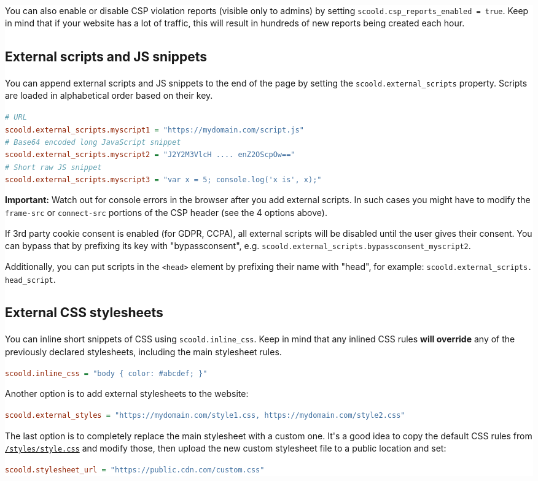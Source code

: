 You can also enable or disable CSP violation reports (visible only to admins) by setting `scoold.csp_reports_enabled = true`.
Keep in mind that if your website has a lot of traffic, this will result in hundreds of new reports being created each hour.

## External scripts and JS snippets

You can append external scripts and JS snippets to the end of the page by setting the `scoold.external_scripts` property.
Scripts are loaded in alphabetical order based on their key.
```ini
# URL
scoold.external_scripts.myscript1 = "https://mydomain.com/script.js"
# Base64 encoded long JavaScript snippet
scoold.external_scripts.myscript2 = "J2Y2M3VlcH .... enZ2OScpOw=="
# Short raw JS snippet
scoold.external_scripts.myscript3 = "var x = 5; console.log('x is', x);"
```

**Important:** Watch out for console errors in the browser after you add external scripts. In such cases you might have to
modify the `frame-src` or `connect-src` portions of the CSP header (see the 4 options above).

If 3rd party cookie consent is enabled (for GDPR, CCPA), all external scripts will be disabled until the user gives their
consent. You can bypass that by prefixing its key with "bypassconsent", e.g. `scoold.external_scripts.bypassconsent_myscript2`.

Additionally, you can put scripts in the `<head>` element by prefixing their name with "head", for example:
`scoold.external_scripts.head_script`.

## External CSS stylesheets

You can inline short snippets of CSS using `scoold.inline_css`. Keep in mind that any inlined CSS rules **will
override** any of the previously declared stylesheets, including the main stylesheet rules.

```ini
scoold.inline_css = "body { color: #abcdef; }"
```
Another option is to add external stylesheets to the website:
```ini
scoold.external_styles = "https://mydomain.com/style1.css, https://mydomain.com/style2.css"
```
The last option is to completely replace the main stylesheet with a custom one. It's a good idea to copy the default
CSS rules from [`/styles/style.css`](https://live.scoold.com/styles/style.css) and modify those, then upload the new
custom stylesheet file to a public location and set:

```ini
scoold.stylesheet_url = "https://public.cdn.com/custom.css"
```
